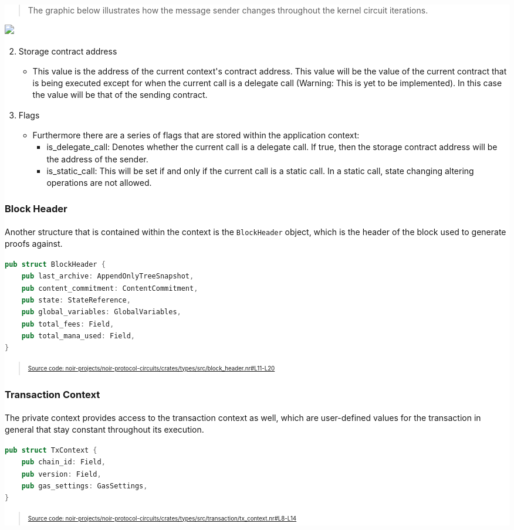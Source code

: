 > The graphic below illustrates how the message sender changes throughout the kernel circuit iterations.

<img src="@site/static/img/context/sender_context_change.png" />

2. Storage contract address

   - This value is the address of the current context's contract address. This value will be the value of the current contract that is being executed except for when the current call is a delegate call (Warning: This is yet to be implemented). In this case the value will be that of the sending contract.

3. Flags
   - Furthermore there are a series of flags that are stored within the application context:
     - is_delegate_call: Denotes whether the current call is a delegate call. If true, then the storage contract address will be the address of the sender.
     - is_static_call: This will be set if and only if the current call is a static call. In a static call, state changing altering operations are not allowed.

### Block Header

Another structure that is contained within the context is the `BlockHeader` object, which is the header of the block used to generate proofs against.

```rust title="block-header" showLineNumbers
pub struct BlockHeader {
    pub last_archive: AppendOnlyTreeSnapshot,
    pub content_commitment: ContentCommitment,
    pub state: StateReference,
    pub global_variables: GlobalVariables,
    pub total_fees: Field,
    pub total_mana_used: Field,
}
```

> <sup><sub><a href="https://github.com/AztecProtocol/aztec-packages/blob/alpha-testnet/noir-projects/noir-protocol-circuits/crates/types/src/block_header.nr#L11-L20" target="_blank" rel="noopener noreferrer">Source code: noir-projects/noir-protocol-circuits/crates/types/src/block_header.nr#L11-L20</a></sub></sup>

### Transaction Context

The private context provides access to the transaction context as well, which are user-defined values for the transaction in general that stay constant throughout its execution.

```rust title="tx-context" showLineNumbers
pub struct TxContext {
    pub chain_id: Field,
    pub version: Field,
    pub gas_settings: GasSettings,
}
```

> <sup><sub><a href="https://github.com/AztecProtocol/aztec-packages/blob/alpha-testnet/noir-projects/noir-protocol-circuits/crates/types/src/transaction/tx_context.nr#L8-L14" target="_blank" rel="noopener noreferrer">Source code: noir-projects/noir-protocol-circuits/crates/types/src/transaction/tx_context.nr#L8-L14</a></sub></sup>
